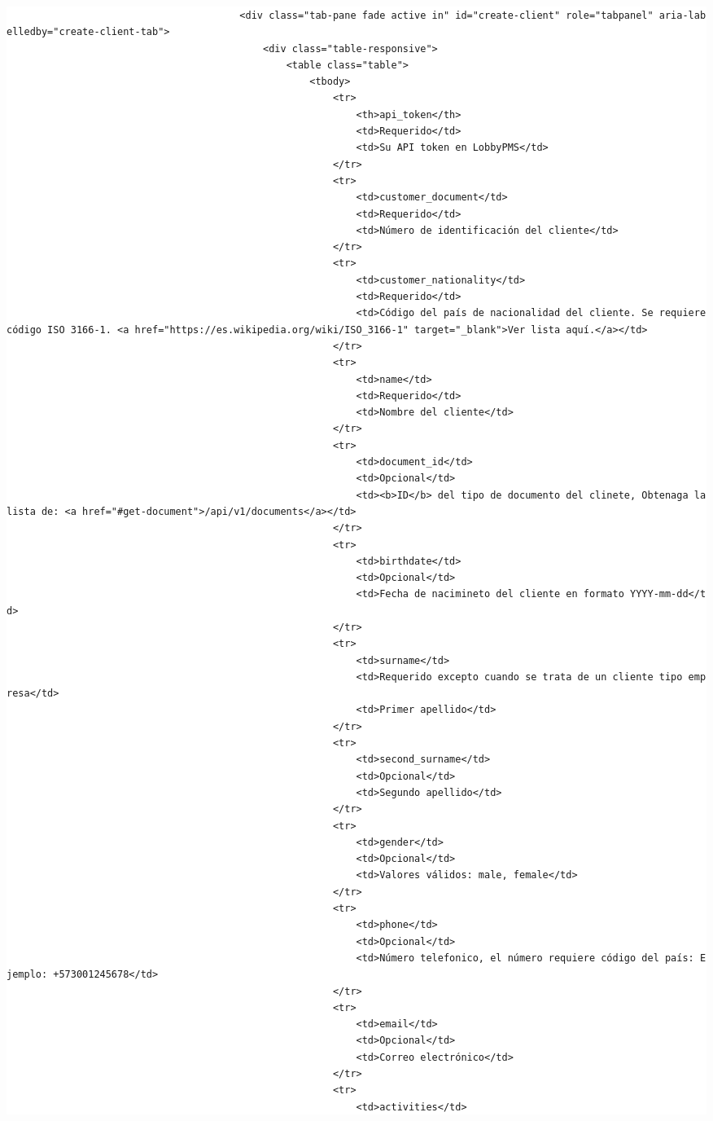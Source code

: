 											<div class="tab-pane fade active in" id="create-client" role="tabpanel" aria-labelledby="create-client-tab">
												<div class="table-responsive">
													<table class="table">
														<tbody>
															<tr>
																<th>api_token</th>
																<td>Requerido</td>
																<td>Su API token en LobbyPMS</td>
															</tr>
															<tr>
																<td>customer_document</td>
																<td>Requerido</td>
																<td>Número de identificación del cliente</td>
															</tr>
															<tr>
																<td>customer_nationality</td>
																<td>Requerido</td>
																<td>Código del país de nacionalidad del cliente. Se requiere código ISO 3166-1. <a href="https://es.wikipedia.org/wiki/ISO_3166-1" target="_blank">Ver lista aquí.</a></td>
															</tr>
															<tr>
																<td>name</td>
																<td>Requerido</td>
																<td>Nombre del cliente</td>
															</tr>
															<tr>
																<td>document_id</td>
																<td>Opcional</td>
																<td><b>ID</b> del tipo de documento del clinete, Obtenaga la lista de: <a href="#get-document">/api/v1/documents</a></td>
															</tr>
															<tr>
																<td>birthdate</td>
																<td>Opcional</td>
																<td>Fecha de nacimineto del cliente en formato YYYY-mm-dd</td>
															</tr>
															<tr>
																<td>surname</td>
																<td>Requerido excepto cuando se trata de un cliente tipo empresa</td>
																<td>Primer apellido</td>
															</tr>
															<tr>
																<td>second_surname</td>
																<td>Opcional</td>
																<td>Segundo apellido</td>
															</tr>
															<tr>
																<td>gender</td>
																<td>Opcional</td>
																<td>Valores válidos: male, female</td>
															</tr>
															<tr>
																<td>phone</td>
																<td>Opcional</td>
																<td>Número telefonico, el número requiere código del país: Ejemplo: +573001245678</td>
															</tr>
															<tr>
																<td>email</td>
																<td>Opcional</td>
																<td>Correo electrónico</td>
															</tr>
															<tr>
																<td>activities</td>